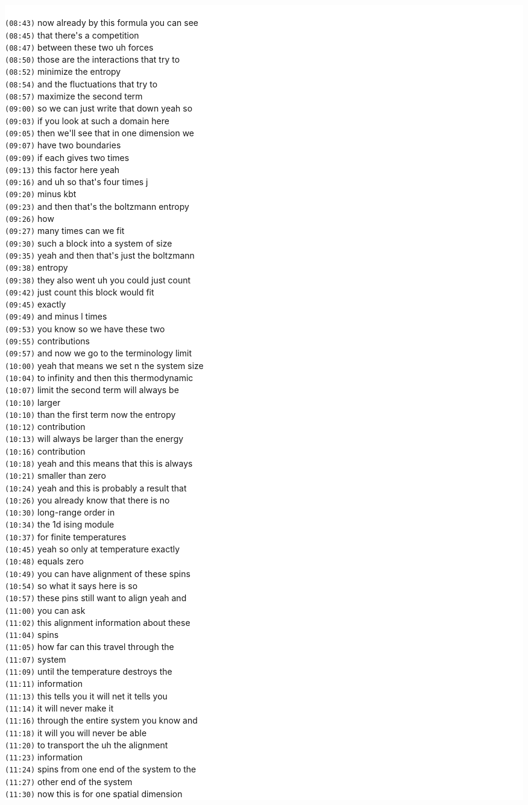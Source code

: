 <br>`(08:43)` now already by this formula you can see
<br>`(08:45)` that there's a competition
<br>`(08:47)` between these two uh forces
<br>`(08:50)` those are the interactions that try to
<br>`(08:52)` minimize the entropy
<br>`(08:54)` and the fluctuations that try to
<br>`(08:57)` maximize the second term
<br>`(09:00)` so we can just write that down yeah so
<br>`(09:03)` if you look at such a domain here
<br>`(09:05)` then we'll see that in one dimension we
<br>`(09:07)` have two boundaries
<br>`(09:09)` if each gives two times
<br>`(09:13)` this factor here yeah
<br>`(09:16)` and uh so that's four times j
<br>`(09:20)` minus kbt
<br>`(09:23)` and then that's the boltzmann entropy
<br>`(09:26)` how
<br>`(09:27)` many times can we fit
<br>`(09:30)` such a block into a system of size
<br>`(09:35)` yeah and then that's just the boltzmann
<br>`(09:38)` entropy
<br>`(09:38)` they also went uh you could just count
<br>`(09:42)` just count this block would fit
<br>`(09:45)` exactly
<br>`(09:49)` and minus l times
<br>`(09:53)` you know so we have these two
<br>`(09:55)` contributions
<br>`(09:57)` and now we go to the terminology limit
<br>`(10:00)` yeah that means we set n the system size
<br>`(10:04)` to infinity and then this thermodynamic
<br>`(10:07)` limit the second term will always be
<br>`(10:10)` larger
<br>`(10:10)` than the first term now the entropy
<br>`(10:12)` contribution
<br>`(10:13)` will always be larger than the energy
<br>`(10:16)` contribution
<br>`(10:18)` yeah and this means that this is always
<br>`(10:21)` smaller than zero
<br>`(10:24)` yeah and this is probably a result that
<br>`(10:26)` you already know that there is no
<br>`(10:30)` long-range order in
<br>`(10:34)` the 1d ising module
<br>`(10:37)` for finite temperatures
<br>`(10:45)` yeah so only at temperature exactly
<br>`(10:48)` equals zero
<br>`(10:49)` you can have alignment of these spins
<br>`(10:54)` so what it says here is so
<br>`(10:57)` these pins still want to align yeah and
<br>`(11:00)` you can ask
<br>`(11:02)` this alignment information about these
<br>`(11:04)` spins
<br>`(11:05)` how far can this travel through the
<br>`(11:07)` system
<br>`(11:09)` until the temperature destroys the
<br>`(11:11)` information
<br>`(11:13)` this tells you it will net it tells you
<br>`(11:14)` it will never make it
<br>`(11:16)` through the entire system you know and
<br>`(11:18)` it will you will never be able
<br>`(11:20)` to transport the uh the alignment
<br>`(11:23)` information
<br>`(11:24)` spins from one end of the system to the
<br>`(11:27)` other end of the system
<br>`(11:30)` now this is for one spatial dimension